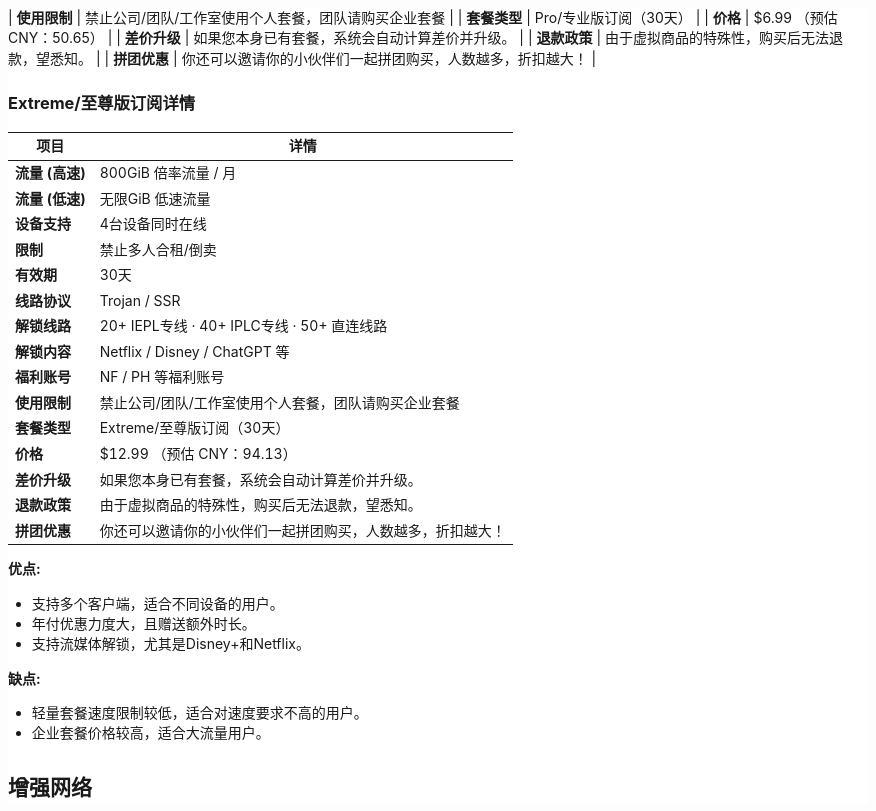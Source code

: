 | **使用限制** | 禁止公司/团队/工作室使用个人套餐，团队请购买企业套餐 |
| **套餐类型** | Pro/专业版订阅（30天） |
| **价格** | $6.99 （预估 CNY：50.65） |
| **差价升级** | 如果您本身已有套餐，系统会自动计算差价并升级。 |
| **退款政策** | 由于虚拟商品的特殊性，购买后无法退款，望悉知。 |
| **拼团优惠** | 你还可以邀请你的小伙伴们一起拼团购买，人数越多，折扣越大！ |

### Extreme/至尊版订阅详情

| 项目 | 详情 |
| --- | --- |
| **流量 (高速)** | 800GiB 倍率流量 / 月 |
| **流量 (低速)** | 无限GiB 低速流量 |
| **设备支持** | 4台设备同时在线 |
| **限制** | 禁止多人合租/倒卖 |
| **有效期** | 30天 |
| **线路协议** | Trojan / SSR |
| **解锁线路** | 20+ IEPL专线 · 40+ IPLC专线 · 50+ 直连线路 |
| **解锁内容** | Netflix / Disney / ChatGPT 等 |
| **福利账号** | NF / PH 等福利账号 |
| **使用限制** | 禁止公司/团队/工作室使用个人套餐，团队请购买企业套餐 |
| **套餐类型** | Extreme/至尊版订阅（30天） |
| **价格** | $12.99 （预估 CNY：94.13） |
| **差价升级** | 如果您本身已有套餐，系统会自动计算差价并升级。 |
| **退款政策** | 由于虚拟商品的特殊性，购买后无法退款，望悉知。 |
| **拼团优惠** | 你还可以邀请你的小伙伴们一起拼团购买，人数越多，折扣越大！ |

**优点:**

- 支持多个客户端，适合不同设备的用户。
- 年付优惠力度大，且赠送额外时长。
- 支持流媒体解锁，尤其是Disney+和Netflix。

**缺点:**

- 轻量套餐速度限制较低，适合对速度要求不高的用户。
- 企业套餐价格较高，适合大流量用户。

## 增强网络
